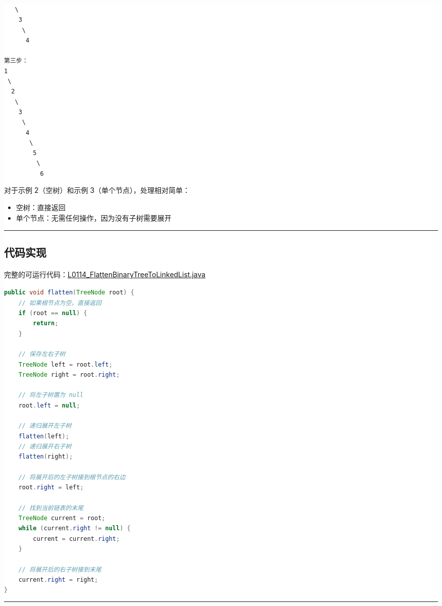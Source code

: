```
   \
    3
     \
      4

第三步：
1
 \
  2
   \
    3
     \
      4
       \
        5
         \
          6
```

对于示例 2（空树）和示例 3（单个节点），处理相对简单：
- 空树：直接返回
- 单个节点：无需任何操作，因为没有子树需要展开

---

## 代码实现

完整的可运行代码：[L0114_FlattenBinaryTreeToLinkedList.java](../src/main/java/L0114_FlattenBinaryTreeToLinkedList.java)

```java
public void flatten(TreeNode root) {
    // 如果根节点为空，直接返回
    if (root == null) {
        return;
    }
    
    // 保存左右子树
    TreeNode left = root.left;
    TreeNode right = root.right;
    
    // 将左子树置为 null
    root.left = null;
    
    // 递归展开左子树
    flatten(left);
    // 递归展开右子树
    flatten(right);
    
    // 将展开后的左子树接到根节点的右边
    root.right = left;
    
    // 找到当前链表的末尾
    TreeNode current = root;
    while (current.right != null) {
        current = current.right;
    }
    
    // 将展开后的右子树接到末尾
    current.right = right;
}
```

---